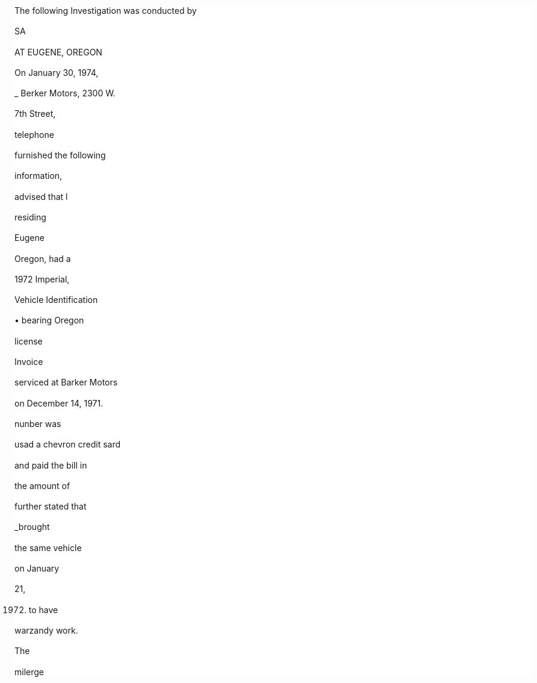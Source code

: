The following Investigation was conducted by

SA

AT EUGENE, OREGON

On January 30, 1974,

_ Berker Motors, 2300 W.

7th Street,

telephone

furnished the following

information,

advised that l

residing

Eugene

Oregon, had a

1972 Imperial,

Vehicle Identification

• bearing Oregon

license

Invoice

serviced at Barker Motors

on December 14, 1971.

nunber was

usad a chevron credit sard

and paid the bill in

the amount of

further stated that

_brought

the same vehicle

on January

21,

1972. to have

warzandy work.

The

milerge

